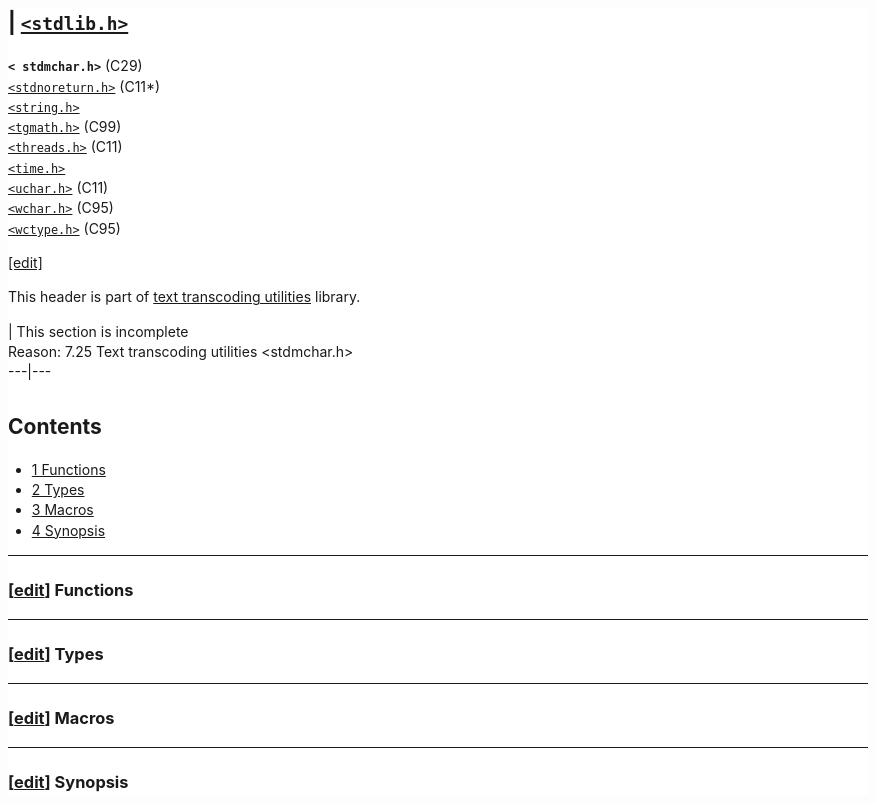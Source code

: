 | [`<stdlib.h>`](stdlib.html "c/header/stdlib")  
---  
**`< stdmchar.h>`** (C29)  
[`<stdnoreturn.h>`](stdnoreturn.html "c/header/stdnoreturn") (C11*)  
[`<string.h>`](string.html "c/header/string")  
[`<tgmath.h>`](tgmath.html "c/header/tgmath") (C99)  
[`<threads.h>`](threads.html "c/header/threads") (C11)  
[`<time.h>`](time.html "c/header/time")  
[`<uchar.h>`](uchar.html "c/header/uchar") (C11)  
[`<wchar.h>`](wchar.html "c/header/wchar") (C95)  
[`<wctype.h>`](wctype.html "c/header/wctype") (C95)  
  
  
  
[[edit]](https://en.cppreference.com/mwiki/index.php?title=Template:c/header/navbar_content&action=edit)

This header is part of [text transcoding utilities](../string.html "c/string") library. 

| This section is incomplete  
Reason: 7.25 Text transcoding utilities <stdmchar.h>  
---|---  
  
## Contents

  * [1 Functions](stdmchar.html#Functions)
  * [2 Types](stdmchar.html#Types)
  * [3 Macros](stdmchar.html#Macros)
  * [4 Synopsis](stdmchar.html#Synopsis)

  
---  
  
### [[edit](https://en.cppreference.com/mwiki/index.php?title=c/header/stdmchar&action=edit&section=1 "Edit section: Functions")] Functions  
  
---  
  
### [[edit](https://en.cppreference.com/mwiki/index.php?title=c/header/stdmchar&action=edit&section=2 "Edit section: Types")] Types  
  
---  
  
### [[edit](https://en.cppreference.com/mwiki/index.php?title=c/header/stdmchar&action=edit&section=3 "Edit section: Macros")] Macros  
  
---  
  
### [[edit](https://en.cppreference.com/mwiki/index.php?title=c/header/stdmchar&action=edit&section=4 "Edit section: Synopsis")] Synopsis
    